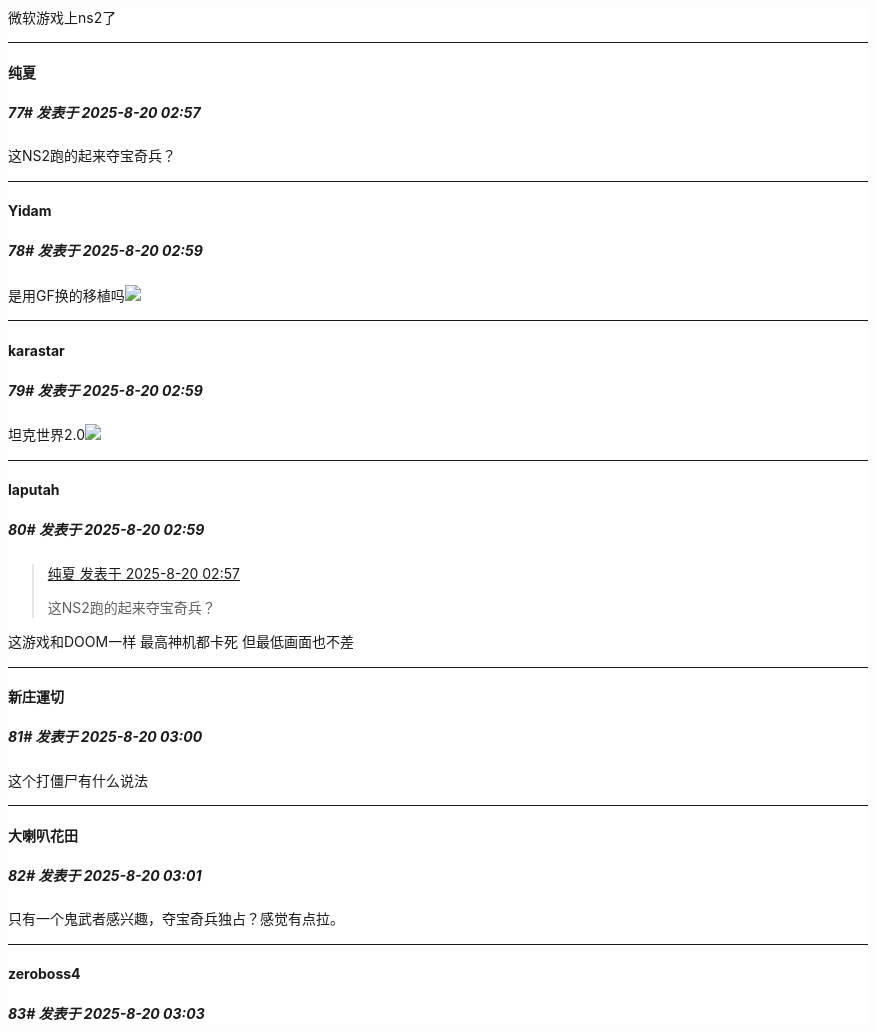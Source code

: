 微软游戏上ns2了


*****

####  纯夏  
##### 77#       发表于 2025-8-20 02:57

这NS2跑的起来夺宝奇兵？

*****

####  Yidam  
##### 78#       发表于 2025-8-20 02:59

是用GF换的移植吗<img src="https://static.stage1st.com/image/smiley/face2017/067.png" referrerpolicy="no-referrer">

*****

####  karastar  
##### 79#       发表于 2025-8-20 02:59

坦克世界2.0<img src="https://static.stage1st.com/image/smiley/face2017/009.gif" referrerpolicy="no-referrer">

*****

####  laputah  
##### 80#       发表于 2025-8-20 02:59

<blockquote><a href="httphttps://stage1st.com/2b/forum.php?mod=redirect&amp;goto=findpost&amp;pid=68291857&amp;ptid=2257778" target="_blank">纯夏 发表于 2025-8-20 02:57</a>

这NS2跑的起来夺宝奇兵？</blockquote>
这游戏和DOOM一样 最高神机都卡死 但最低画面也不差


*****

####  新庄運切  
##### 81#       发表于 2025-8-20 03:00

这个打僵尸有什么说法

*****

####  大喇叭花田  
##### 82#       发表于 2025-8-20 03:01

只有一个鬼武者感兴趣，夺宝奇兵独占？感觉有点拉。

*****

####  zeroboss4  
##### 83#       发表于 2025-8-20 03:03
